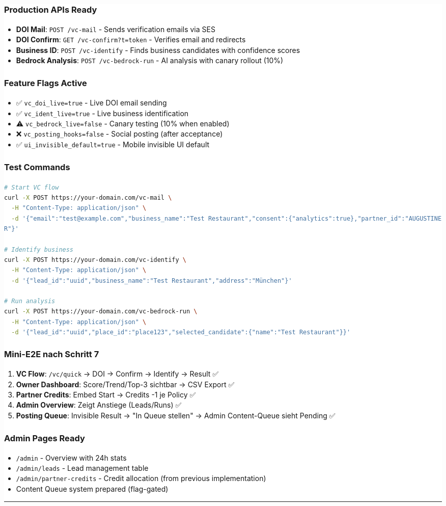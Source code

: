 
### Production APIs Ready

- **DOI Mail**: `POST /vc-mail` - Sends verification emails via SES
- **DOI Confirm**: `GET /vc-confirm?t=token` - Verifies email and redirects
- **Business ID**: `POST /vc-identify` - Finds business candidates with confidence scores
- **Bedrock Analysis**: `POST /vc-bedrock-run` - AI analysis with canary rollout (10%)

### Feature Flags Active

- ✅ `vc_doi_live=true` - Live DOI email sending
- ✅ `vc_ident_live=true` - Live business identification
- ⚠️ `vc_bedrock_live=false` - Canary testing (10% when enabled)
- ❌ `vc_posting_hooks=false` - Social posting (after acceptance)
- ✅ `ui_invisible_default=true` - Mobile invisible UI default

### Test Commands

```bash
# Start VC flow
curl -X POST https://your-domain.com/vc-mail \
  -H "Content-Type: application/json" \
  -d '{"email":"test@example.com","business_name":"Test Restaurant","consent":{"analytics":true},"partner_id":"AUGUSTINER"}'

# Identify business
curl -X POST https://your-domain.com/vc-identify \
  -H "Content-Type: application/json" \
  -d '{"lead_id":"uuid","business_name":"Test Restaurant","address":"München"}'

# Run analysis
curl -X POST https://your-domain.com/vc-bedrock-run \
  -H "Content-Type: application/json" \
  -d '{"lead_id":"uuid","place_id":"place123","selected_candidate":{"name":"Test Restaurant"}}'
```

### Mini-E2E nach Schritt 7

1. **VC Flow**: `/vc/quick` → DOI → Confirm → Identify → Result ✅
2. **Owner Dashboard**: Score/Trend/Top-3 sichtbar → CSV Export ✅
3. **Partner Credits**: Embed Start → Credits -1 je Policy ✅
4. **Admin Overview**: Zeigt Anstiege (Leads/Runs) ✅
5. **Posting Queue**: Invisible Result → "In Queue stellen" → Admin Content-Queue sieht Pending ✅

### Admin Pages Ready

- `/admin` - Overview with 24h stats
- `/admin/leads` - Lead management table
- `/admin/partner-credits` - Credit allocation (from previous implementation)
- Content Queue system prepared (flag-gated)

---
